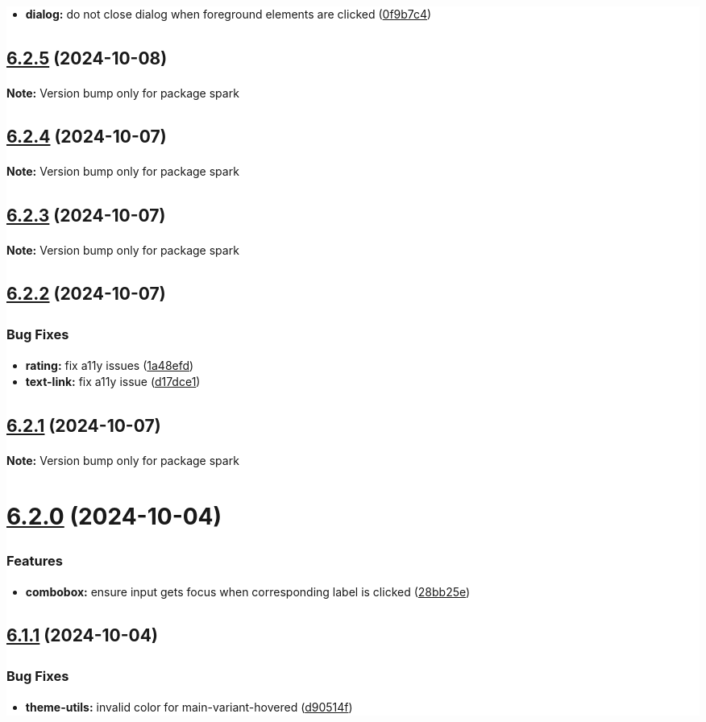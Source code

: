 - **dialog:** do not close dialog when foreground elements are clicked ([0f9b7c4](https://github.com/adevinta/spark/commit/0f9b7c467e7096ee7319b829586a17c0f91903b8))

## [6.2.5](https://github.com/adevinta/spark/compare/v6.2.4...v6.2.5) (2024-10-08)

**Note:** Version bump only for package spark

## [6.2.4](https://github.com/adevinta/spark/compare/v6.2.3...v6.2.4) (2024-10-07)

**Note:** Version bump only for package spark

## [6.2.3](https://github.com/adevinta/spark/compare/v6.2.2...v6.2.3) (2024-10-07)

**Note:** Version bump only for package spark

## [6.2.2](https://github.com/adevinta/spark/compare/v6.2.1...v6.2.2) (2024-10-07)

### Bug Fixes

- **rating:** fix a11y issues ([1a48efd](https://github.com/adevinta/spark/commit/1a48efdbb4de3f079915955bbdcd5731e851cde7))
- **text-link:** fix a11y issue ([d17dce1](https://github.com/adevinta/spark/commit/d17dce120f086aff79bdcde7f7f6e48fc35df4ee))

## [6.2.1](https://github.com/adevinta/spark/compare/v6.2.0...v6.2.1) (2024-10-07)

**Note:** Version bump only for package spark

# [6.2.0](https://github.com/adevinta/spark/compare/v6.1.1...v6.2.0) (2024-10-04)

### Features

- **combobox:** ensure input gets focus when corresponding label is clicked ([28bb25e](https://github.com/adevinta/spark/commit/28bb25ed2abbdd6e2e5a1ab9c78179d498460e9d))

## [6.1.1](https://github.com/adevinta/spark/compare/v6.1.0...v6.1.1) (2024-10-04)

### Bug Fixes

- **theme-utils:** invalid color for main-variant-hovered ([d90514f](https://github.com/adevinta/spark/commit/d90514f71aee3b88eab5dfe570346787bec0c35e))
